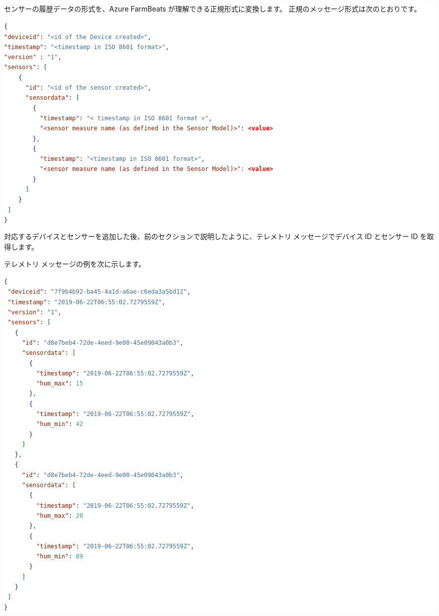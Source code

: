 センサーの履歴データの形式を、Azure FarmBeats が理解できる正規形式に変換します。 正規のメッセージ形式は次のとおりです。

```json
{
"deviceid": "<id of the Device created>",
"timestamp": "<timestamp in ISO 8601 format>",
"version" : "1",
"sensors": [
    {
      "id": "<id of the sensor created>",
      "sensordata": [
        {
          "timestamp": "< timestamp in ISO 8601 format >",
          "<sensor measure name (as defined in the Sensor Model)>": <value>
        },
        {
          "timestamp": "<timestamp in ISO 8601 format>",
          "<sensor measure name (as defined in the Sensor Model)>": <value>
        }
      ]
    }
 ]
}
```

対応するデバイスとセンサーを追加した後、前のセクションで説明したように、テレメトリ メッセージでデバイス ID とセンサー ID を取得します。

テレメトリ メッセージの例を次に示します。


 ```json
{
  "deviceid": "7f9b4b92-ba45-4a1d-a6ae-c6eda3a5bd12",
  "timestamp": "2019-06-22T06:55:02.7279559Z",
  "version": "1",
  "sensors": [
    {
      "id": "d8e7beb4-72de-4eed-9e00-45e09043a0b3",
      "sensordata": [
        {
          "timestamp": "2019-06-22T06:55:02.7279559Z",
          "hum_max": 15
        },
        {
          "timestamp": "2019-06-22T06:55:02.7279559Z",
          "hum_min": 42
        }
      ]
    },
    {
      "id": "d8e7beb4-72de-4eed-9e00-45e09043a0b3",
      "sensordata": [
        {
          "timestamp": "2019-06-22T06:55:02.7279559Z",
          "hum_max": 20
        },
        {
          "timestamp": "2019-06-22T06:55:02.7279559Z",
          "hum_min": 89
        }
      ]
    }
  ]
}
```
